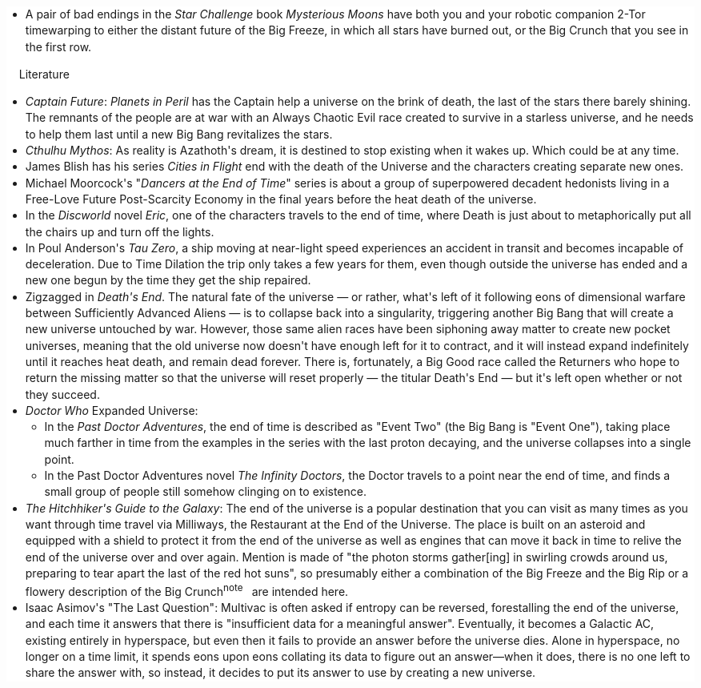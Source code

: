 -   A pair of bad endings in the _Star Challenge_ book _Mysterious Moons_ have both you and your robotic companion 2-Tor timewarping to either the distant future of the Big Freeze, in which all stars have burned out, or the Big Crunch that you see in the first row.

    Literature 

-   _Captain Future_: _Planets in Peril_ has the Captain help a universe on the brink of death, the last of the stars there barely shining. The remnants of the people are at war with an Always Chaotic Evil race created to survive in a starless universe, and he needs to help them last until a new Big Bang revitalizes the stars.
-   _Cthulhu Mythos_: As reality is Azathoth's dream, it is destined to stop existing when it wakes up. Which could be at any time.
-   James Blish has his series _Cities in Flight_ end with the death of the Universe and the characters creating separate new ones.
-   Michael Moorcock's "_Dancers at the End of Time_" series is about a group of superpowered decadent hedonists living in a Free-Love Future Post-Scarcity Economy in the final years before the heat death of the universe.
-   In the _Discworld_ novel _Eric_, one of the characters travels to the end of time, where Death is just about to metaphorically put all the chairs up and turn off the lights.
-   In Poul Anderson's _Tau Zero_, a ship moving at near-light speed experiences an accident in transit and becomes incapable of deceleration. Due to Time Dilation the trip only takes a few years for them, even though outside the universe has ended and a new one begun by the time they get the ship repaired.
-   Zigzagged in _Death's End_. The natural fate of the universe — or rather, what's left of it following eons of dimensional warfare between Sufficiently Advanced Aliens — is to collapse back into a singularity, triggering another Big Bang that will create a new universe untouched by war. However, those same alien races have been siphoning away matter to create new pocket universes, meaning that the old universe now doesn't have enough left for it to contract, and it will instead expand indefinitely until it reaches heat death, and remain dead forever. There is, fortunately, a Big Good race called the Returners who hope to return the missing matter so that the universe will reset properly — the titular Death's End — but it's left open whether or not they succeed.
-   _Doctor Who_ Expanded Universe:
    -   In the _Past Doctor Adventures_, the end of time is described as "Event Two" (the Big Bang is "Event One"), taking place much farther in time from the examples in the series with the last proton decaying, and the universe collapses into a single point.
    -   In the Past Doctor Adventures novel _The Infinity Doctors_, the Doctor travels to a point near the end of time, and finds a small group of people still somehow clinging on to existence.
-   _The Hitchhiker's Guide to the Galaxy_: The end of the universe is a popular destination that you can visit as many times as you want through time travel via Milliways, the Restaurant at the End of the Universe. The place is built on an asteroid and equipped with a shield to protect it from the end of the universe as well as engines that can move it back in time to relive the end of the universe over and over again. Mention is made of "the photon storms gather\[ing\] in swirling crowds around us, preparing to tear apart the last of the red hot suns", so presumably either a combination of the Big Freeze and the Big Rip or a flowery description of the Big Crunch<sup>note&nbsp;</sup>  are intended here.
-   Isaac Asimov's "The Last Question": Multivac is often asked if entropy can be reversed, forestalling the end of the universe, and each time it answers that there is "insufficient data for a meaningful answer". Eventually, it becomes a Galactic AC, existing entirely in hyperspace, but even then it fails to provide an answer before the universe dies. Alone in hyperspace, no longer on a time limit, it spends eons upon eons collating its data to figure out an answer—when it does, there is no one left to share the answer with, so instead, it decides to put its answer to use by creating a new universe.
    